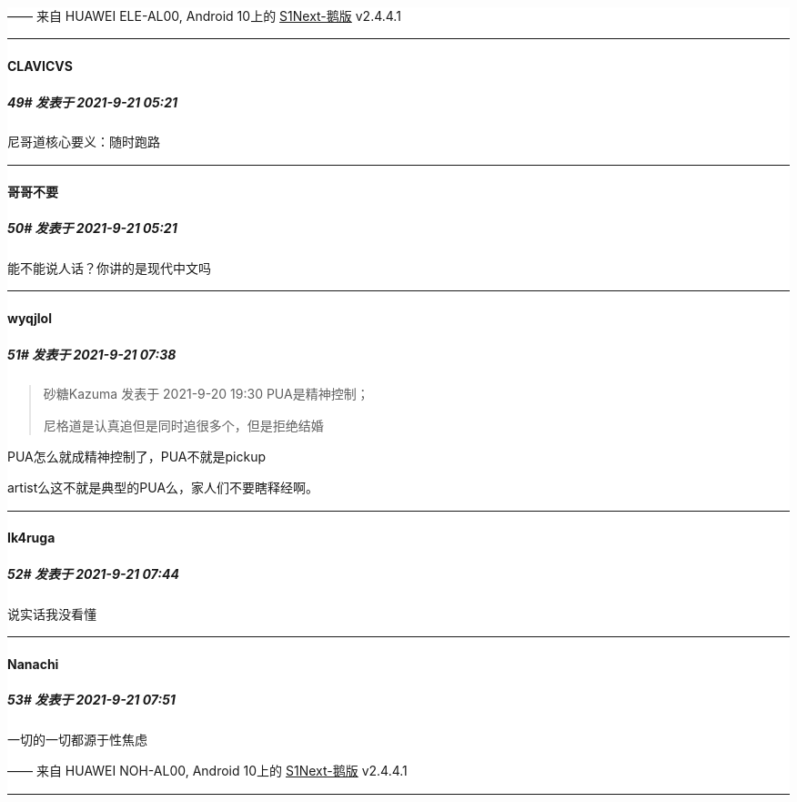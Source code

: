 —— 来自 HUAWEI ELE-AL00, Android 10上的 [S1Next-鹅版](https://github.com/ykrank/S1-Next/releases) v2.4.4.1


*****

####  CLAVICVS  
##### 49#       发表于 2021-9-21 05:21


尼哥道核心要义：随时跑路


*****

####  哥哥不要  
##### 50#       发表于 2021-9-21 05:21


能不能说人话？你讲的是现代中文吗


*****

####  wyqjlol  
##### 51#       发表于 2021-9-21 07:38


<blockquote>砂糖Kazuma 发表于 2021-9-20 19:30
PUA是精神控制；


尼格道是认真追但是同时追很多个，但是拒绝结婚</blockquote>
PUA怎么就成精神控制了，PUA不就是pickup

artist么这不就是典型的PUA么，家人们不要瞎释经啊。


*****

####  Ik4ruga  
##### 52#       发表于 2021-9-21 07:44


说实话我没看懂


*****

####  Nanachi  
##### 53#       发表于 2021-9-21 07:51


一切的一切都源于性焦虑

—— 来自 HUAWEI NOH-AL00, Android 10上的 [S1Next-鹅版](https://github.com/ykrank/S1-Next/releases) v2.4.4.1


*****
